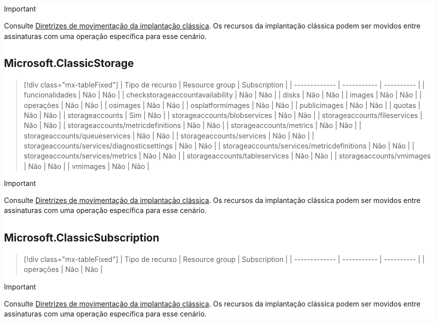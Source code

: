 > [!IMPORTANT]
> Consulte [Diretrizes de movimentação da implantação clássica](./move-limitations/classic-model-move-limitations.md). Os recursos da implantação clássica podem ser movidos entre assinaturas com uma operação específica para esse cenário.

## <a name="microsoftclassicstorage"></a>Microsoft.ClassicStorage

> [!div class="mx-tableFixed"]
> | Tipo de recurso | Resource group | Subscription |
> | ------------- | ----------- | ---------- |
> | funcionalidades | Não | Não |
> | checkstorageaccountavailability | Não | Não |
> | disks | Não | Não |
> | images | Não | Não |
> | operações | Não | Não |
> | osimages | Não | Não |
> | osplatformimages | Não | Não |
> | publicimages | Não | Não |
> | quotas | Não | Não |
> | storageaccounts | Sim | Não |
> | storageaccounts/blobservices | Não | Não |
> | storageaccounts/fileservices | Não | Não |
> | storageaccounts/metricdefinitions | Não | Não |
> | storageaccounts/metrics | Não | Não |
> | storageaccounts/queueservices | Não | Não |
> | storageaccounts/services | Não | Não |
> | storageaccounts/services/diagnosticsettings | Não | Não |
> | storageaccounts/services/metricdefinitions | Não | Não |
> | storageaccounts/services/metrics | Não | Não |
> | storageaccounts/tableservices | Não | Não |
> | storageaccounts/vmimages | Não | Não |
> | vmimages | Não | Não |

> [!IMPORTANT]
> Consulte [Diretrizes de movimentação da implantação clássica](./move-limitations/classic-model-move-limitations.md). Os recursos da implantação clássica podem ser movidos entre assinaturas com uma operação específica para esse cenário.

## <a name="microsoftclassicsubscription"></a>Microsoft.ClassicSubscription

> [!div class="mx-tableFixed"]
> | Tipo de recurso | Resource group | Subscription |
> | ------------- | ----------- | ---------- |
> | operações | Não | Não |

> [!IMPORTANT]
> Consulte [Diretrizes de movimentação da implantação clássica](./move-limitations/classic-model-move-limitations.md). Os recursos da implantação clássica podem ser movidos entre assinaturas com uma operação específica para esse cenário.
